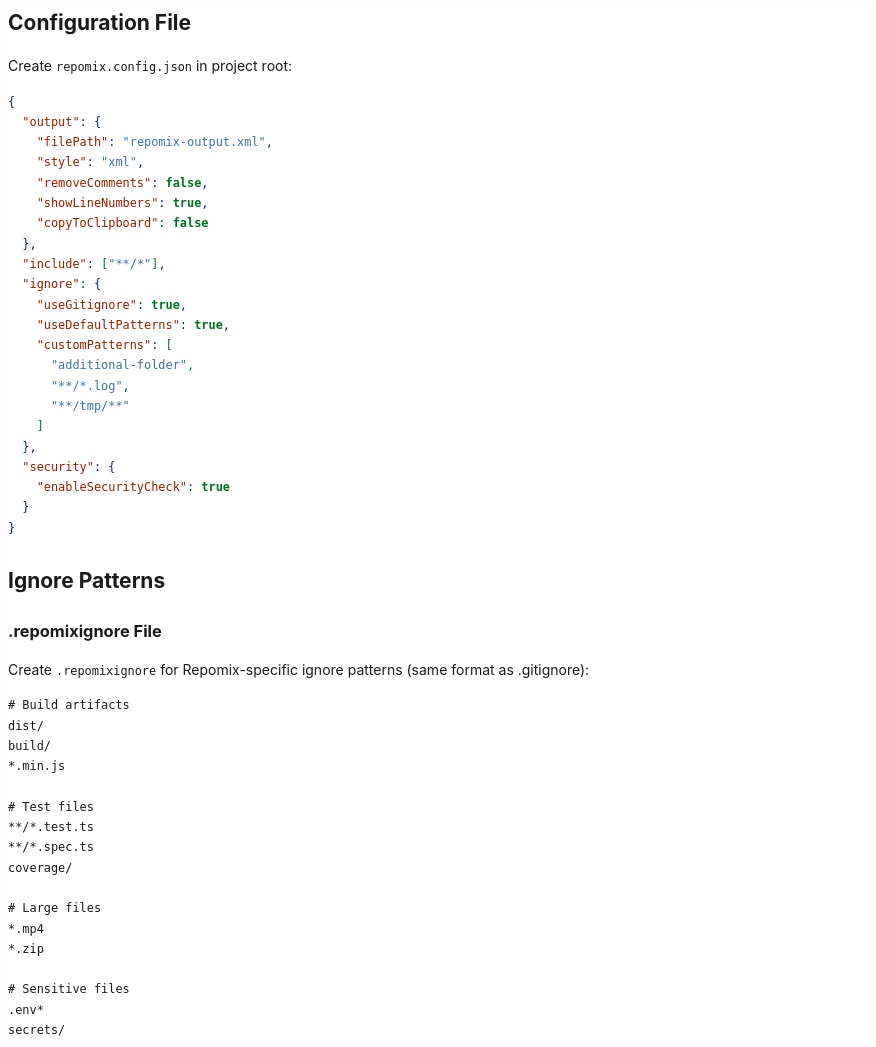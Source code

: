 ## Configuration File

Create `repomix.config.json` in project root:

```json
{
  "output": {
    "filePath": "repomix-output.xml",
    "style": "xml",
    "removeComments": false,
    "showLineNumbers": true,
    "copyToClipboard": false
  },
  "include": ["**/*"],
  "ignore": {
    "useGitignore": true,
    "useDefaultPatterns": true,
    "customPatterns": [
      "additional-folder",
      "**/*.log",
      "**/tmp/**"
    ]
  },
  "security": {
    "enableSecurityCheck": true
  }
}
```

## Ignore Patterns

### .repomixignore File
Create `.repomixignore` for Repomix-specific ignore patterns (same format as .gitignore):

```
# Build artifacts
dist/
build/
*.min.js

# Test files
**/*.test.ts
**/*.spec.ts
coverage/

# Large files
*.mp4
*.zip

# Sensitive files
.env*
secrets/
```
